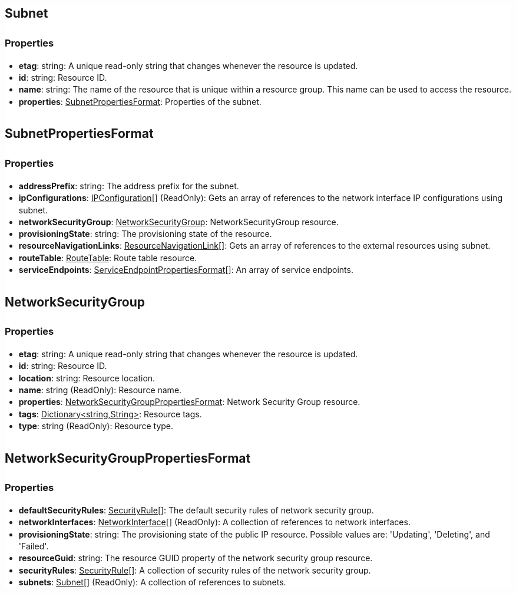 ## Subnet
### Properties
* **etag**: string: A unique read-only string that changes whenever the resource is updated.
* **id**: string: Resource ID.
* **name**: string: The name of the resource that is unique within a resource group. This name can be used to access the resource.
* **properties**: [SubnetPropertiesFormat](#subnetpropertiesformat): Properties of the subnet.

## SubnetPropertiesFormat
### Properties
* **addressPrefix**: string: The address prefix for the subnet.
* **ipConfigurations**: [IPConfiguration](#ipconfiguration)[] (ReadOnly): Gets an array of references to the network interface IP configurations using subnet.
* **networkSecurityGroup**: [NetworkSecurityGroup](#networksecuritygroup): NetworkSecurityGroup resource.
* **provisioningState**: string: The provisioning state of the resource.
* **resourceNavigationLinks**: [ResourceNavigationLink](#resourcenavigationlink)[]: Gets an array of references to the external resources using subnet.
* **routeTable**: [RouteTable](#routetable): Route table resource.
* **serviceEndpoints**: [ServiceEndpointPropertiesFormat](#serviceendpointpropertiesformat)[]: An array of service endpoints.

## NetworkSecurityGroup
### Properties
* **etag**: string: A unique read-only string that changes whenever the resource is updated.
* **id**: string: Resource ID.
* **location**: string: Resource location.
* **name**: string (ReadOnly): Resource name.
* **properties**: [NetworkSecurityGroupPropertiesFormat](#networksecuritygrouppropertiesformat): Network Security Group resource.
* **tags**: [Dictionary<string,String>](#dictionarystringstring): Resource tags.
* **type**: string (ReadOnly): Resource type.

## NetworkSecurityGroupPropertiesFormat
### Properties
* **defaultSecurityRules**: [SecurityRule](#securityrule)[]: The default security rules of network security group.
* **networkInterfaces**: [NetworkInterface](#networkinterface)[] (ReadOnly): A collection of references to network interfaces.
* **provisioningState**: string: The provisioning state of the public IP resource. Possible values are: 'Updating', 'Deleting', and 'Failed'.
* **resourceGuid**: string: The resource GUID property of the network security group resource.
* **securityRules**: [SecurityRule](#securityrule)[]: A collection of security rules of the network security group.
* **subnets**: [Subnet](#subnet)[] (ReadOnly): A collection of references to subnets.
